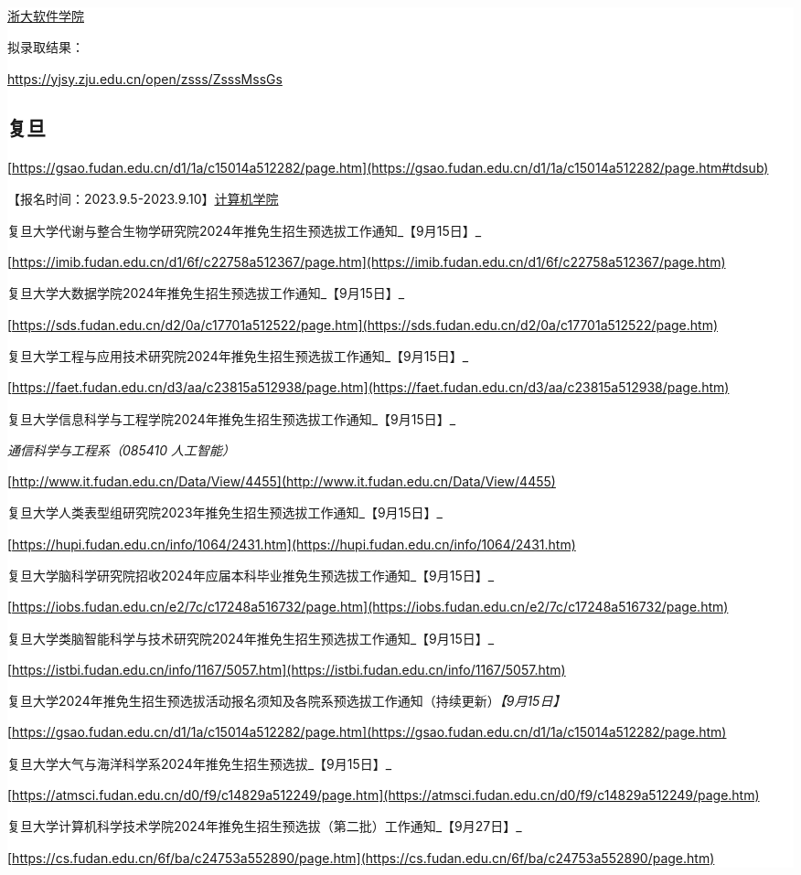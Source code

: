 [浙大软件学院](https://tqok6uk6jlb.feishu.cn/wiki/HNkLwtkAsissymkBxwxcTvZdn6b)

拟录取结果：

https://yjsy.zju.edu.cn/open/zsss/ZsssMssGs

  

## 复旦

[https://gsao.fudan.edu.cn/d1/1a/c15014a512282/page.htm](https://gsao.fudan.edu.cn/d1/1a/c15014a512282/page.htm#tdsub)

【报名时间：2023.9.5-2023.9.10】[计算机学院](https://cs.fudan.edu.cn/d1/8d/c24257a512397/page.htm#tdsub)

复旦大学代谢与整合生物学研究院2024年推免生招生预选拔工作通知_【9月15日】_

[https://imib.fudan.edu.cn/d1/6f/c22758a512367/page.htm](https://imib.fudan.edu.cn/d1/6f/c22758a512367/page.htm)

复旦大学大数据学院2024年推免生招生预选拔工作通知_【9月15日】_

[https://sds.fudan.edu.cn/d2/0a/c17701a512522/page.htm](https://sds.fudan.edu.cn/d2/0a/c17701a512522/page.htm)

复旦大学工程与应用技术研究院2024年推免生招生预选拔工作通知_【9月15日】_

[https://faet.fudan.edu.cn/d3/aa/c23815a512938/page.htm](https://faet.fudan.edu.cn/d3/aa/c23815a512938/page.htm)

复旦大学信息科学与工程学院2024年推免生招生预选拔工作通知_【9月15日】_

_通信科学与工程系（085410 人工智能）_

[http://www.it.fudan.edu.cn/Data/View/4455](http://www.it.fudan.edu.cn/Data/View/4455)

复旦大学人类表型组研究院2023年推免生招生预选拔工作通知_【9月15日】_

[https://hupi.fudan.edu.cn/info/1064/2431.htm](https://hupi.fudan.edu.cn/info/1064/2431.htm)

复旦大学脑科学研究院招收2024年应届本科毕业推免生预选拔工作通知_【9月15日】_

[https://iobs.fudan.edu.cn/e2/7c/c17248a516732/page.htm](https://iobs.fudan.edu.cn/e2/7c/c17248a516732/page.htm)

复旦大学类脑智能科学与技术研究院2024年推免生招生预选拔工作通知_【9月15日】_

[https://istbi.fudan.edu.cn/info/1167/5057.htm](https://istbi.fudan.edu.cn/info/1167/5057.htm)

复旦大学2024年推免生招生预选拔活动报名须知及各院系预选拔工作通知（持续更新）_【9月15日】_

[https://gsao.fudan.edu.cn/d1/1a/c15014a512282/page.htm](https://gsao.fudan.edu.cn/d1/1a/c15014a512282/page.htm)

复旦大学大气与海洋科学系2024年推免生招生预选拔_【9月15日】_

[https://atmsci.fudan.edu.cn/d0/f9/c14829a512249/page.htm](https://atmsci.fudan.edu.cn/d0/f9/c14829a512249/page.htm)

复旦大学计算机科学技术学院2024年推免生招生预选拔（第二批）工作通知_【9月27日】_

[https://cs.fudan.edu.cn/6f/ba/c24753a552890/page.htm](https://cs.fudan.edu.cn/6f/ba/c24753a552890/page.htm)
